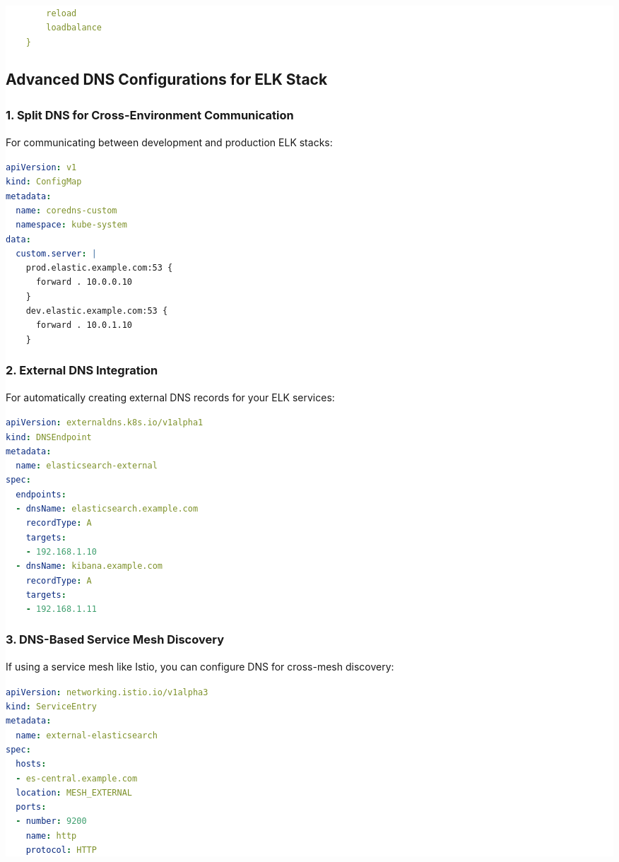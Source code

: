  ```yaml
          reload
          loadbalance
      }
  ```

## Advanced DNS Configurations for ELK Stack

### 1. Split DNS for Cross-Environment Communication

For communicating between development and production ELK stacks:

```yaml
apiVersion: v1
kind: ConfigMap
metadata:
  name: coredns-custom
  namespace: kube-system
data:
  custom.server: |
    prod.elastic.example.com:53 {
      forward . 10.0.0.10
    }
    dev.elastic.example.com:53 {
      forward . 10.0.1.10
    }
```

### 2. External DNS Integration

For automatically creating external DNS records for your ELK services:

```yaml
apiVersion: externaldns.k8s.io/v1alpha1
kind: DNSEndpoint
metadata:
  name: elasticsearch-external
spec:
  endpoints:
  - dnsName: elasticsearch.example.com
    recordType: A
    targets:
    - 192.168.1.10
  - dnsName: kibana.example.com
    recordType: A
    targets:
    - 192.168.1.11
```

### 3. DNS-Based Service Mesh Discovery

If using a service mesh like Istio, you can configure DNS for cross-mesh discovery:

```yaml
apiVersion: networking.istio.io/v1alpha3
kind: ServiceEntry
metadata:
  name: external-elasticsearch
spec:
  hosts:
  - es-central.example.com
  location: MESH_EXTERNAL
  ports:
  - number: 9200
    name: http
    protocol: HTTP
```